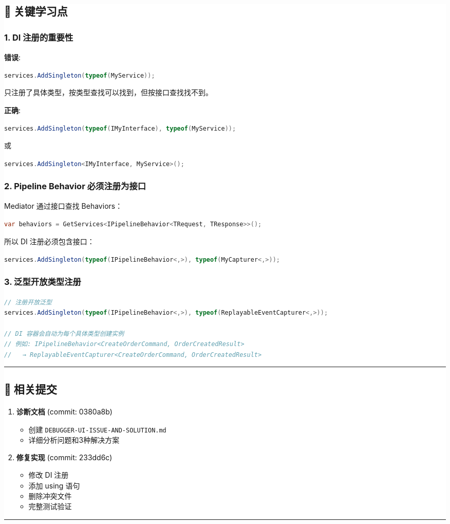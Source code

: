 
## 🎯 关键学习点

### 1. DI 注册的重要性

**错误**:
```csharp
services.AddSingleton(typeof(MyService));
```
只注册了具体类型，按类型查找可以找到，但按接口查找找不到。

**正确**:
```csharp
services.AddSingleton(typeof(IMyInterface), typeof(MyService));
```
或
```csharp
services.AddSingleton<IMyInterface, MyService>();
```

### 2. Pipeline Behavior 必须注册为接口

Mediator 通过接口查找 Behaviors：
```csharp
var behaviors = GetServices<IPipelineBehavior<TRequest, TResponse>>();
```

所以 DI 注册必须包含接口：
```csharp
services.AddSingleton(typeof(IPipelineBehavior<,>), typeof(MyCapturer<,>));
```

### 3. 泛型开放类型注册

```csharp
// 注册开放泛型
services.AddSingleton(typeof(IPipelineBehavior<,>), typeof(ReplayableEventCapturer<,>));

// DI 容器会自动为每个具体类型创建实例
// 例如: IPipelineBehavior<CreateOrderCommand, OrderCreatedResult>
//   → ReplayableEventCapturer<CreateOrderCommand, OrderCreatedResult>
```

---

## 📄 相关提交

1. **诊断文档** (commit: 0380a8b)
   - 创建 `DEBUGGER-UI-ISSUE-AND-SOLUTION.md`
   - 详细分析问题和3种解决方案

2. **修复实现** (commit: 233dd6c)
   - 修改 DI 注册
   - 添加 using 语句
   - 删除冲突文件
   - 完整测试验证

---